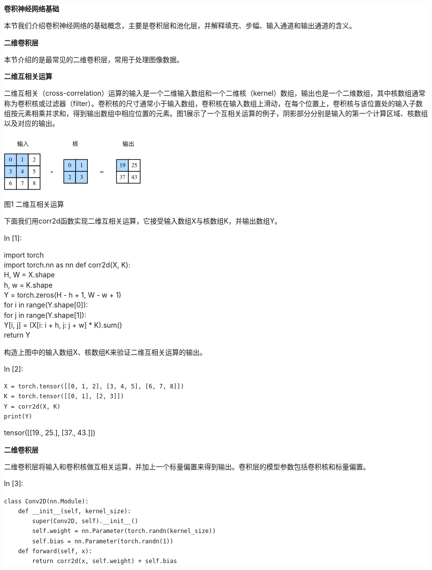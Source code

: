 **卷积神经网络基础**

本节我们介绍卷积神经网络的基础概念，主要是卷积层和池化层，并解释填充、步幅、输入通道和输出通道的含义。

**二维卷积层**

本节介绍的是最常见的二维卷积层，常用于处理图像数据。

**二维互相关运算**

二维互相关（cross-correlation）运算的输入是一个二维输入数组和一个二维核（kernel）数组，输出也是一个二维数组，其中核数组通常称为卷积核或过滤器（filter）。卷积核的尺寸通常小于输入数组，卷积核在输入数组上滑动，在每个位置上，卷积核与该位置处的输入子数组按元素相乘并求和，得到输出数组中相应位置的元素。图1展示了一个互相关运算的例子，阴影部分分别是输入的第一个计算区域、核数组以及对应的输出。

![img](https://github.com/makeittrue/dssdxx-learning-note/blob/master/images/Task05/%E5%8D%B7%E7%A7%AF%E7%A5%9E%E7%BB%8F%E7%BD%91%E7%BB%9C%E5%9F%BA%E7%A1%80/01.png)

图1 二维互相关运算

下面我们用corr2d函数实现二维互相关运算，它接受输入数组X与核数组K，并输出数组Y。

In [1]:

import torch  
import torch.nn as nn 
def corr2d(X, K):    
    H, W = X.shape    
    h, w = K.shape    
    Y = torch.zeros(H - h + 1, W - w + 1)    
    for i in range(Y.shape[0]):        
        for j in range(Y.shape[1]):            
            Y[i, j] = (X[i: i + h, j: j + w] * K).sum()    
    return Y

构造上图中的输入数组X、核数组K来验证二维互相关运算的输出。

In [2]:

    X = torch.tensor([[0, 1, 2], [3, 4, 5], [6, 7, 8]]) 
    K = torch.tensor([[0, 1], [2, 3]]) 
    Y = corr2d(X, K) 
    print(Y)

tensor([[19., 25.],        [37., 43.]])

**二维卷积层**

二维卷积层将输入和卷积核做互相关运算，并加上一个标量偏置来得到输出。卷积层的模型参数包括卷积核和标量偏置。

In [3]:

    class Conv2D(nn.Module):    
        def __init__(self, kernel_size):        
            super(Conv2D, self).__init__()        
            self.weight = nn.Parameter(torch.randn(kernel_size))        
            self.bias = nn.Parameter(torch.randn(1))     
        def forward(self, x):        
            return corr2d(x, self.weight) + self.bias
